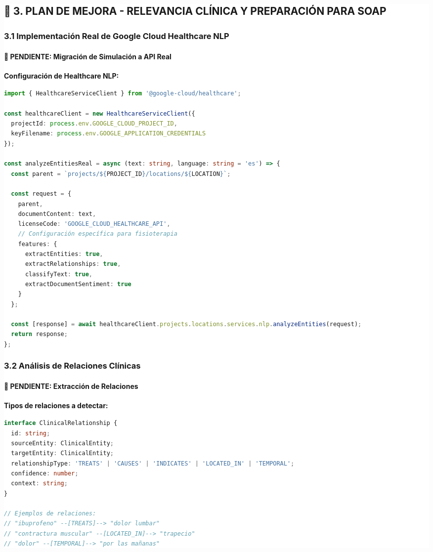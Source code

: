 ## 🧠 **3. PLAN DE MEJORA - RELEVANCIA CLÍNICA Y PREPARACIÓN PARA SOAP**

### **3.1 Implementación Real de Google Cloud Healthcare NLP**

#### **🔄 PENDIENTE: Migración de Simulación a API Real**

**Configuración de Healthcare NLP:**
```typescript
import { HealthcareServiceClient } from '@google-cloud/healthcare';

const healthcareClient = new HealthcareServiceClient({
  projectId: process.env.GOOGLE_CLOUD_PROJECT_ID,
  keyFilename: process.env.GOOGLE_APPLICATION_CREDENTIALS
});

const analyzeEntitiesReal = async (text: string, language: string = 'es') => {
  const parent = `projects/${PROJECT_ID}/locations/${LOCATION}`;
  
  const request = {
    parent,
    documentContent: text,
    licenseCode: 'GOOGLE_CLOUD_HEALTHCARE_API',
    // Configuración específica para fisioterapia
    features: {
      extractEntities: true,
      extractRelationships: true,
      classifyText: true,
      extractDocumentSentiment: true
    }
  };
  
  const [response] = await healthcareClient.projects.locations.services.nlp.analyzeEntities(request);
  return response;
};
```

### **3.2 Análisis de Relaciones Clínicas**

#### **🔄 PENDIENTE: Extracción de Relaciones**

**Tipos de relaciones a detectar:**
```typescript
interface ClinicalRelationship {
  id: string;
  sourceEntity: ClinicalEntity;
  targetEntity: ClinicalEntity;
  relationshipType: 'TREATS' | 'CAUSES' | 'INDICATES' | 'LOCATED_IN' | 'TEMPORAL';
  confidence: number;
  context: string;
}

// Ejemplos de relaciones:
// "ibuprofeno" --[TREATS]--> "dolor lumbar"
// "contractura muscular" --[LOCATED_IN]--> "trapecio"
// "dolor" --[TEMPORAL]--> "por las mañanas"
```
